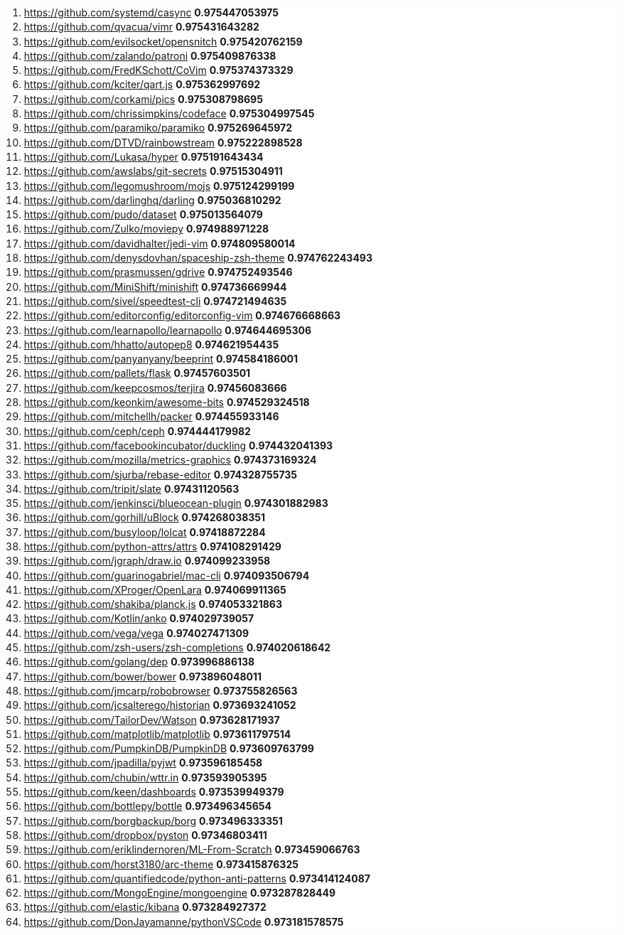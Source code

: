  1. https://github.com/systemd/casync **0.975447053975**
 1. https://github.com/qvacua/vimr **0.975431643282**
 1. https://github.com/evilsocket/opensnitch **0.975420762159**
 1. https://github.com/zalando/patroni **0.975409876338**
 1. https://github.com/FredKSchott/CoVim **0.975374373329**
 1. https://github.com/kciter/qart.js **0.975362997692**
 1. https://github.com/corkami/pics **0.975308798695**
 1. https://github.com/chrissimpkins/codeface **0.975304997545**
 1. https://github.com/paramiko/paramiko **0.975269645972**
 1. https://github.com/DTVD/rainbowstream **0.975222898528**
 1. https://github.com/Lukasa/hyper **0.975191643434**
 1. https://github.com/awslabs/git-secrets **0.97515304911**
 1. https://github.com/legomushroom/mojs **0.975124299199**
 1. https://github.com/darlinghq/darling **0.975036810292**
 1. https://github.com/pudo/dataset **0.975013564079**
 1. https://github.com/Zulko/moviepy **0.974988971228**
 1. https://github.com/davidhalter/jedi-vim **0.974809580014**
 1. https://github.com/denysdovhan/spaceship-zsh-theme **0.974762243493**
 1. https://github.com/prasmussen/gdrive **0.974752493546**
 1. https://github.com/MiniShift/minishift **0.974736669944**
 1. https://github.com/sivel/speedtest-cli **0.974721494635**
 1. https://github.com/editorconfig/editorconfig-vim **0.974676668663**
 1. https://github.com/learnapollo/learnapollo **0.974644695306**
 1. https://github.com/hhatto/autopep8 **0.974621954435**
 1. https://github.com/panyanyany/beeprint **0.974584186001**
 1. https://github.com/pallets/flask **0.97457603501**
 1. https://github.com/keepcosmos/terjira **0.97456083666**
 1. https://github.com/keonkim/awesome-bits **0.974529324518**
 1. https://github.com/mitchellh/packer **0.974455933146**
 1. https://github.com/ceph/ceph **0.974444179982**
 1. https://github.com/facebookincubator/duckling **0.974432041393**
 1. https://github.com/mozilla/metrics-graphics **0.974373169324**
 1. https://github.com/sjurba/rebase-editor **0.974328755735**
 1. https://github.com/tripit/slate **0.97431120563**
 1. https://github.com/jenkinsci/blueocean-plugin **0.974301882983**
 1. https://github.com/gorhill/uBlock **0.974268038351**
 1. https://github.com/busyloop/lolcat **0.97418872284**
 1. https://github.com/python-attrs/attrs **0.974108291429**
 1. https://github.com/jgraph/draw.io **0.974099233958**
 1. https://github.com/guarinogabriel/mac-cli **0.974093506794**
 1. https://github.com/XProger/OpenLara **0.974069911365**
 1. https://github.com/shakiba/planck.js **0.974053321863**
 1. https://github.com/Kotlin/anko **0.974029739057**
 1. https://github.com/vega/vega **0.974027471309**
 1. https://github.com/zsh-users/zsh-completions **0.974020618642**
 1. https://github.com/golang/dep **0.973996886138**
 1. https://github.com/bower/bower **0.973896048011**
 1. https://github.com/jmcarp/robobrowser **0.973755826563**
 1. https://github.com/jcsalterego/historian **0.973693241052**
 1. https://github.com/TailorDev/Watson **0.973628171937**
 1. https://github.com/matplotlib/matplotlib **0.973611797514**
 1. https://github.com/PumpkinDB/PumpkinDB **0.973609763799**
 1. https://github.com/jpadilla/pyjwt **0.973596185458**
 1. https://github.com/chubin/wttr.in **0.973593905395**
 1. https://github.com/keen/dashboards **0.973539949379**
 1. https://github.com/bottlepy/bottle **0.973496345654**
 1. https://github.com/borgbackup/borg **0.973496333351**
 1. https://github.com/dropbox/pyston **0.97346803411**
 1. https://github.com/eriklindernoren/ML-From-Scratch **0.973459066763**
 1. https://github.com/horst3180/arc-theme **0.973415876325**
 1. https://github.com/quantifiedcode/python-anti-patterns **0.973414124087**
 1. https://github.com/MongoEngine/mongoengine **0.973287828449**
 1. https://github.com/elastic/kibana **0.973284927372**
 1. https://github.com/DonJayamanne/pythonVSCode **0.973181578575**